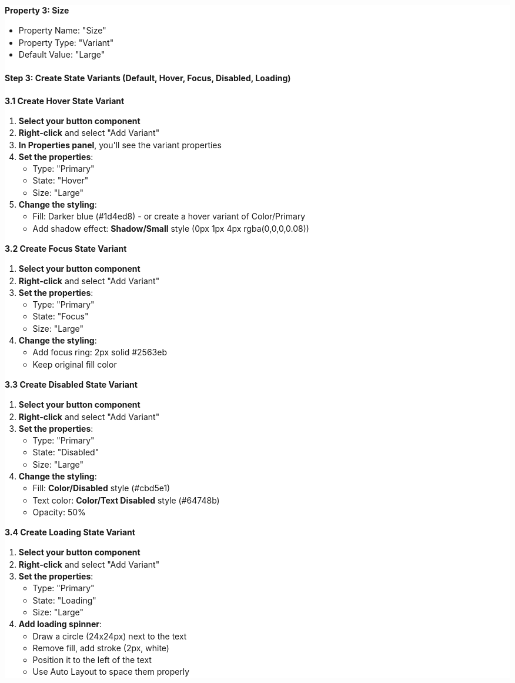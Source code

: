    **Property 3: Size**
   - Property Name: "Size"
   - Property Type: "Variant"
   - Default Value: "Large"

#### Step 3: Create State Variants (Default, Hover, Focus, Disabled, Loading)

**3.1 Create Hover State Variant**
1. **Select your button component**
2. **Right-click** and select "Add Variant"
3. **In Properties panel**, you'll see the variant properties
4. **Set the properties**:
   - Type: "Primary"
   - State: "Hover"
   - Size: "Large"
5. **Change the styling**:
   - Fill: Darker blue (#1d4ed8) - or create a hover variant of Color/Primary
   - Add shadow effect: **Shadow/Small** style (0px 1px 4px rgba(0,0,0,0.08))

**3.2 Create Focus State Variant**
1. **Select your button component**
2. **Right-click** and select "Add Variant"
3. **Set the properties**:
   - Type: "Primary"
   - State: "Focus"
   - Size: "Large"
4. **Change the styling**:
   - Add focus ring: 2px solid #2563eb
   - Keep original fill color

**3.3 Create Disabled State Variant**
1. **Select your button component**
2. **Right-click** and select "Add Variant"
3. **Set the properties**:
   - Type: "Primary"
   - State: "Disabled"
   - Size: "Large"
4. **Change the styling**:
   - Fill: **Color/Disabled** style (#cbd5e1)
   - Text color: **Color/Text Disabled** style (#64748b)
   - Opacity: 50%

**3.4 Create Loading State Variant**
1. **Select your button component**
2. **Right-click** and select "Add Variant"
3. **Set the properties**:
   - Type: "Primary"
   - State: "Loading"
   - Size: "Large"
4. **Add loading spinner**:
   - Draw a circle (24x24px) next to the text
   - Remove fill, add stroke (2px, white)
   - Position it to the left of the text
   - Use Auto Layout to space them properly
